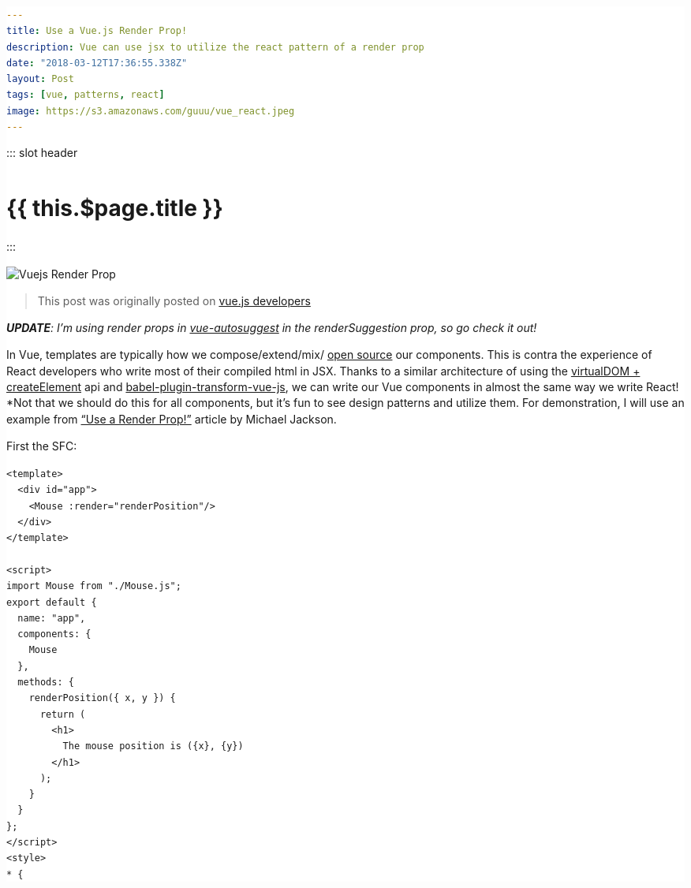 ```yaml
---
title: Use a Vue.js Render Prop!
description: Vue can use jsx to utilize the react pattern of a render prop
date: "2018-03-12T17:36:55.338Z"
layout: Post
tags: [vue, patterns, react]
image: https://s3.amazonaws.com/guuu/vue_react.jpeg
---
```


::: slot header
# {{ this.$page.title }}
:::

![Vuejs Render Prop](https://s3.amazonaws.com/guuu/vue_react.jpeg)

> This post was originally posted on [vue.js developers](https://vuejsdevelopers.com/2018/01/15/vue-js-render-props/)

***UPDATE**: I’m using render props in [vue-autosuggest](https://github.com/darrenjennings/vue-autosuggest) in the renderSuggestion prop, so go check it out!*

In Vue, templates are typically how we compose/extend/mix/
[open source](https://medium.com/@darrenjennings/open-sourcing-your-first-vue-component-5ef015e1f66c) 
our components. This is contra the experience of React developers who write most
of their compiled html in JSX. Thanks to a similar architecture of using the 
[virtualDOM + createElement](https://vuejs.org/v2/guide/render-function.html#The-Virtual-DOM) 
api and [babel-plugin-transform-vue-js](https://github.com/vuejs/babel-plugin-transform-vue-jsx), 
we can write our Vue components in almost the same way we write React! *Not that 
we should do this for all components, but it’s fun to see design patterns and 
utilize them. For demonstration, I will use an example from 
[“Use a Render Prop!”](https://cdb.reacttraining.com/use-a-render-prop-50de598f11ce) 
article by Michael Jackson.

First the SFC:
```vue
<template>
  <div id="app">
    <Mouse :render="renderPosition"/>
  </div>
</template>

<script>
import Mouse from "./Mouse.js";
export default {
  name: "app",
  components: {
    Mouse
  },
  methods: {
    renderPosition({ x, y }) {
      return (
        <h1>
          The mouse position is ({x}, {y})
        </h1>
      );
    }
  }
};
</script>
<style>
* {
```
